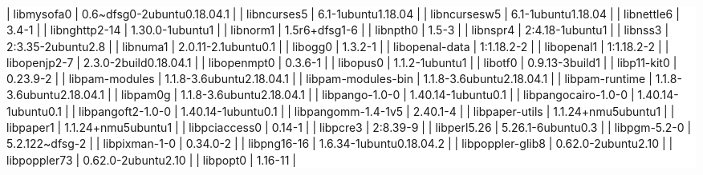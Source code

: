 | libmysofa0 | 0.6~dfsg0-2ubuntu0.18.04.1 |
| libncurses5 | 6.1-1ubuntu1.18.04 |
| libncursesw5 | 6.1-1ubuntu1.18.04 |
| libnettle6 | 3.4-1 |
| libnghttp2-14 | 1.30.0-1ubuntu1 |
| libnorm1 | 1.5r6+dfsg1-6 |
| libnpth0 | 1.5-3 |
| libnspr4 | 2:4.18-1ubuntu1 |
| libnss3 | 2:3.35-2ubuntu2.8 |
| libnuma1 | 2.0.11-2.1ubuntu0.1 |
| libogg0 | 1.3.2-1 |
| libopenal-data | 1:1.18.2-2 |
| libopenal1 | 1:1.18.2-2 |
| libopenjp2-7 | 2.3.0-2build0.18.04.1 |
| libopenmpt0 | 0.3.6-1 |
| libopus0 | 1.1.2-1ubuntu1 |
| libotf0 | 0.9.13-3build1 |
| libp11-kit0 | 0.23.9-2 |
| libpam-modules | 1.1.8-3.6ubuntu2.18.04.1 |
| libpam-modules-bin | 1.1.8-3.6ubuntu2.18.04.1 |
| libpam-runtime | 1.1.8-3.6ubuntu2.18.04.1 |
| libpam0g | 1.1.8-3.6ubuntu2.18.04.1 |
| libpango-1.0-0 | 1.40.14-1ubuntu0.1 |
| libpangocairo-1.0-0 | 1.40.14-1ubuntu0.1 |
| libpangoft2-1.0-0 | 1.40.14-1ubuntu0.1 |
| libpangomm-1.4-1v5 | 2.40.1-4 |
| libpaper-utils | 1.1.24+nmu5ubuntu1 |
| libpaper1 | 1.1.24+nmu5ubuntu1 |
| libpciaccess0 | 0.14-1 |
| libpcre3 | 2:8.39-9 |
| libperl5.26 | 5.26.1-6ubuntu0.3 |
| libpgm-5.2-0 | 5.2.122~dfsg-2 |
| libpixman-1-0 | 0.34.0-2 |
| libpng16-16 | 1.6.34-1ubuntu0.18.04.2 |
| libpoppler-glib8 | 0.62.0-2ubuntu2.10 |
| libpoppler73 | 0.62.0-2ubuntu2.10 |
| libpopt0 | 1.16-11 |